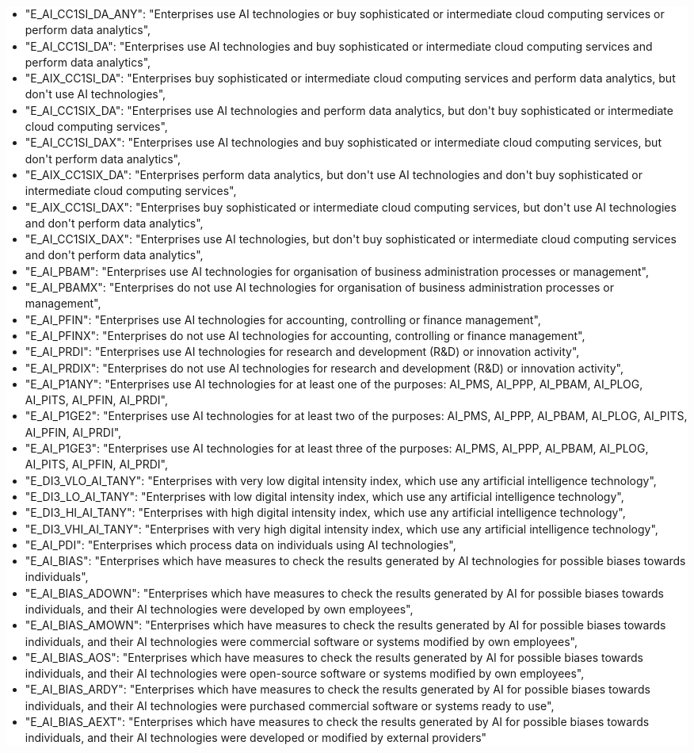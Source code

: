 - "E_AI_CC1SI_DA_ANY": "Enterprises use AI technologies or buy sophisticated or intermediate cloud computing services or perform data analytics",
- "E_AI_CC1SI_DA": "Enterprises use AI technologies and buy sophisticated or intermediate cloud computing services and perform data analytics",
- "E_AIX_CC1SI_DA": "Enterprises buy sophisticated or intermediate cloud computing services and perform data analytics, but don't use AI technologies",
- "E_AI_CC1SIX_DA": "Enterprises use AI technologies and perform data analytics, but don't buy sophisticated or intermediate cloud computing services",
- "E_AI_CC1SI_DAX": "Enterprises use AI technologies and buy sophisticated or intermediate cloud computing services, but don't perform data analytics",
- "E_AIX_CC1SIX_DA": "Enterprises perform data analytics, but don't use AI technologies and don't buy sophisticated or intermediate cloud computing services",
- "E_AIX_CC1SI_DAX": "Enterprises buy sophisticated or intermediate cloud computing services, but don't use AI technologies and don't perform data analytics",
- "E_AI_CC1SIX_DAX": "Enterprises use AI technologies, but don't buy sophisticated or intermediate cloud computing services and don't perform data analytics",
- "E_AI_PBAM": "Enterprises use AI technologies for organisation of business administration processes or management",
- "E_AI_PBAMX": "Enterprises do not use AI technologies for organisation of business administration processes or management",
- "E_AI_PFIN": "Enterprises use AI technologies for accounting, controlling or finance management",
- "E_AI_PFINX": "Enterprises do not use AI technologies for accounting, controlling or finance management",
- "E_AI_PRDI": "Enterprises use AI technologies for research and development (R&D) or innovation activity",
- "E_AI_PRDIX": "Enterprises do not use AI technologies for research and development (R&D) or innovation activity",
- "E_AI_P1ANY": "Enterprises use AI technologies for at least one of the purposes: AI_PMS, AI_PPP, AI_PBAM, AI_PLOG, AI_PITS, AI_PFIN, AI_PRDI",
- "E_AI_P1GE2": "Enterprises use AI technologies for at least two of the purposes: AI_PMS, AI_PPP, AI_PBAM, AI_PLOG, AI_PITS, AI_PFIN, AI_PRDI",
- "E_AI_P1GE3": "Enterprises use AI technologies for at least three of the purposes: AI_PMS, AI_PPP, AI_PBAM, AI_PLOG, AI_PITS, AI_PFIN, AI_PRDI",
- "E_DI3_VLO_AI_TANY": "Enterprises with very low digital intensity index, which use any artificial intelligence technology",
- "E_DI3_LO_AI_TANY": "Enterprises with low digital intensity index, which use any artificial intelligence technology",
- "E_DI3_HI_AI_TANY": "Enterprises with high digital intensity index, which use any artificial intelligence technology",
- "E_DI3_VHI_AI_TANY": "Enterprises with very high digital intensity index, which use any artificial intelligence technology",
- "E_AI_PDI": "Enterprises which process data on individuals using AI technologies",
- "E_AI_BIAS": "Enterprises which have measures to check the results generated by AI technologies for possible biases towards individuals",
- "E_AI_BIAS_ADOWN": "Enterprises which have measures to check the results generated by AI for possible biases towards individuals, and their AI technologies were developed by own employees",
- "E_AI_BIAS_AMOWN": "Enterprises which have measures to check the results generated by AI for possible biases towards individuals, and their AI technologies were commercial software or systems modified by own employees",
- "E_AI_BIAS_AOS": "Enterprises which have measures to check the results generated by AI for possible biases towards individuals, and their AI technologies were open-source software or systems modified by own employees",
- "E_AI_BIAS_ARDY": "Enterprises which have measures to check the results generated by AI for possible biases towards individuals, and their AI technologies were purchased commercial software or systems ready to use",
- "E_AI_BIAS_AEXT": "Enterprises which have measures to check the results generated by AI for possible biases towards individuals, and their AI technologies were developed or modified by external providers"
